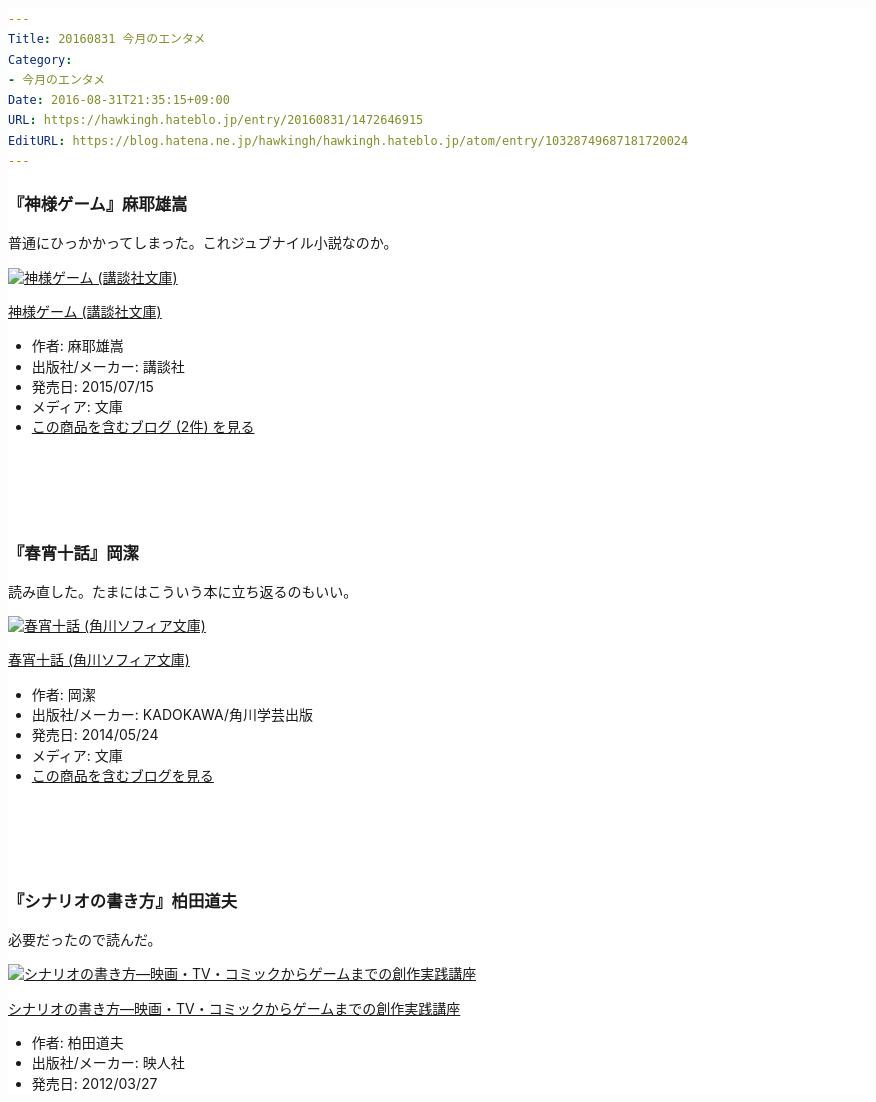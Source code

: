 ```yaml
---
Title: 20160831 今月のエンタメ
Category:
- 今月のエンタメ
Date: 2016-08-31T21:35:15+09:00
URL: https://hawkingh.hateblo.jp/entry/20160831/1472646915
EditURL: https://blog.hatena.ne.jp/hawkingh/hawkingh.hateblo.jp/atom/entry/10328749687181720024
---
```


<h3>『神様ゲーム』麻耶雄嵩</h3>
<p>普通にひっかかってしまった。これジュブナイル小説なのか。</p>
<div class="freezed">
<div class="hatena-asin-detail"><a href="http://www.amazon.co.jp/exec/obidos/ASIN/4062930811/hatena-blog-22/"><img class="hatena-asin-detail-image" title="神様ゲーム (講談社文庫)" src="http://ecx.images-amazon.com/images/I/51Wdkx7yTjL._SL160_.jpg" alt="神様ゲーム (講談社文庫)" /></a>
<div class="hatena-asin-detail-info">
<p class="hatena-asin-detail-title"><a href="http://www.amazon.co.jp/exec/obidos/ASIN/4062930811/hatena-blog-22/">神様ゲーム (講談社文庫)</a></p>
<ul>
<li><span class="hatena-asin-detail-label">作者:</span> 麻耶雄嵩</li>
<li><span class="hatena-asin-detail-label">出版社/メーカー:</span> 講談社</li>
<li><span class="hatena-asin-detail-label">発売日:</span> 2015/07/15</li>
<li><span class="hatena-asin-detail-label">メディア:</span> 文庫</li>
<li><a href="http://d.hatena.ne.jp/asin/4062930811/hatena-blog-22" target="_blank" rel="noopener">この商品を含むブログ (2件) を見る</a></li>
</ul>
</div>
<div class="hatena-asin-detail-foot"> </div>
</div>
</div>
<h3> </h3>
<h3>『春宵十話』岡潔</h3>
<p>読み直した。たまにはこういう本に立ち返るのもいい。</p>
<div class="freezed">
<div class="hatena-asin-detail"><a href="http://www.amazon.co.jp/exec/obidos/ASIN/4044094640/hatena-blog-22/"><img class="hatena-asin-detail-image" title="春宵十話 (角川ソフィア文庫)" src="http://ecx.images-amazon.com/images/I/415LYk069FL._SL160_.jpg" alt="春宵十話 (角川ソフィア文庫)" /></a>
<div class="hatena-asin-detail-info">
<p class="hatena-asin-detail-title"><a href="http://www.amazon.co.jp/exec/obidos/ASIN/4044094640/hatena-blog-22/">春宵十話 (角川ソフィア文庫)</a></p>
<ul>
<li><span class="hatena-asin-detail-label">作者:</span> 岡潔</li>
<li><span class="hatena-asin-detail-label">出版社/メーカー:</span> KADOKAWA/角川学芸出版</li>
<li><span class="hatena-asin-detail-label">発売日:</span> 2014/05/24</li>
<li><span class="hatena-asin-detail-label">メディア:</span> 文庫</li>
<li><a href="http://d.hatena.ne.jp/asin/4044094640/hatena-blog-22" target="_blank" rel="noopener">この商品を含むブログを見る</a></li>
</ul>
</div>
<div class="hatena-asin-detail-foot"> </div>
</div>
</div>
<h3> </h3>
<h3>『シナリオの書き方』柏田道夫</h3>
<p>必要だったので読んだ。</p>
<div class="freezed">
<div class="hatena-asin-detail"><a href="http://www.amazon.co.jp/exec/obidos/ASIN/4871002314/hatena-blog-22/"><img class="hatena-asin-detail-image" title="シナリオの書き方―映画・TV・コミックからゲームまでの創作実践講座" src="http://ecx.images-amazon.com/images/I/41SN1eqJNvL._SL160_.jpg" alt="シナリオの書き方―映画・TV・コミックからゲームまでの創作実践講座" /></a>
<div class="hatena-asin-detail-info">
<p class="hatena-asin-detail-title"><a href="http://www.amazon.co.jp/exec/obidos/ASIN/4871002314/hatena-blog-22/">シナリオの書き方―映画・TV・コミックからゲームまでの創作実践講座</a></p>
<ul>
<li><span class="hatena-asin-detail-label">作者:</span> 柏田道夫</li>
<li><span class="hatena-asin-detail-label">出版社/メーカー:</span> 映人社</li>
<li><span class="hatena-asin-detail-label">発売日:</span> 2012/03/27</li>